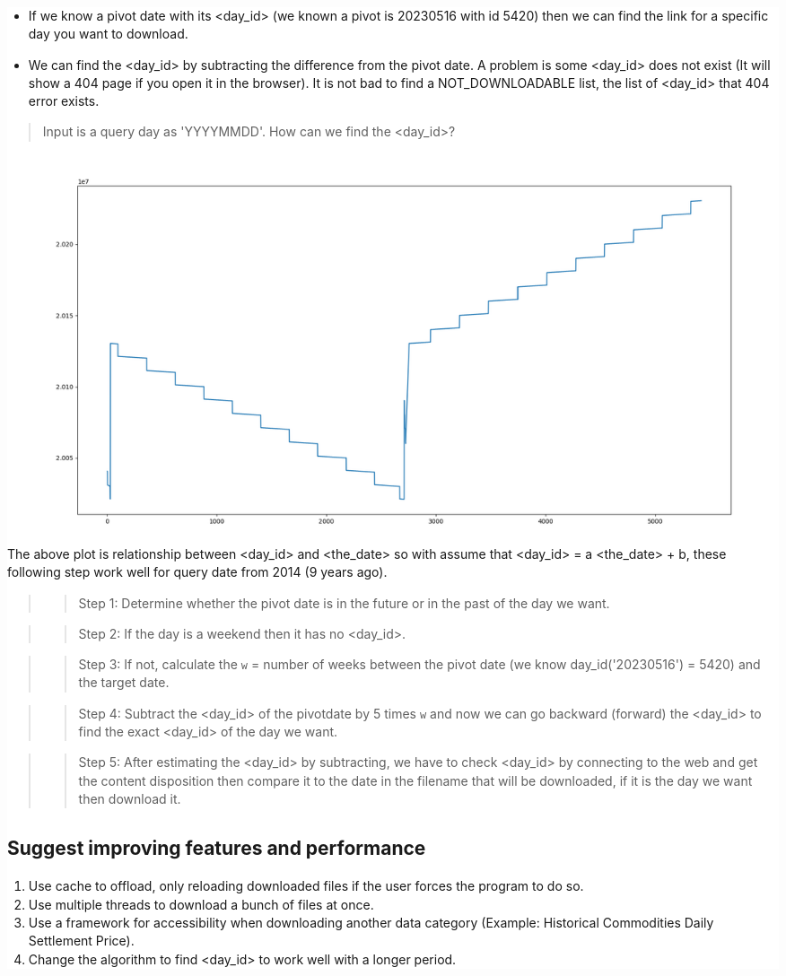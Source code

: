 - If we know a pivot date with its <day_id> (we known a pivot is 20230516 with id 5420) then we can find the link for a specific day you want to download.

- We can find the <day_id> by subtracting the difference from the pivot date. A problem is some <day_id> does not exist (It will show a 404 page if you open it in the browser). It is not bad to find a NOT_DOWNLOADABLE list, the list of <day_id> that 404 error exists.

> Input is a query day as 'YYYYMMDD'. How can we find the <day_id>?

![Relationship between day_id and the_date (Brute force)](relationship.png)
The above plot is relationship between <day_id> and <the_date> so with assume that <day_id> = a <the_date> + b, these following step work well for query date from 2014 (9 years ago).

>> Step 1: Determine whether the pivot date is in the future or in the past of the day we want.

>> Step 2: If the day is a weekend then it has no <day_id>.

>> Step 3: If not, calculate the `w` = number of weeks between the pivot date (we know day_id('20230516') = 5420) and the target date.

>> Step 4: Subtract the <day_id> of the pivotdate by 5 times `w` and now we can go backward (forward) the <day_id> to find the exact <day_id> of the day we want.

>> Step 5: After estimating the <day_id> by subtracting, we have to check <day_id> by connecting to the web and get the content disposition then compare it to the date in the filename that will be downloaded, if it is the day we want then download it.


## Suggest improving features and performance

1. Use cache to offload, only reloading downloaded files if the user forces the program to do so.
2. Use multiple threads to download a bunch of files at once.
3. Use a framework for accessibility when downloading another data category (Example: Historical Commodities Daily Settlement Price).
4. Change the algorithm to find <day_id> to work well with a longer period.